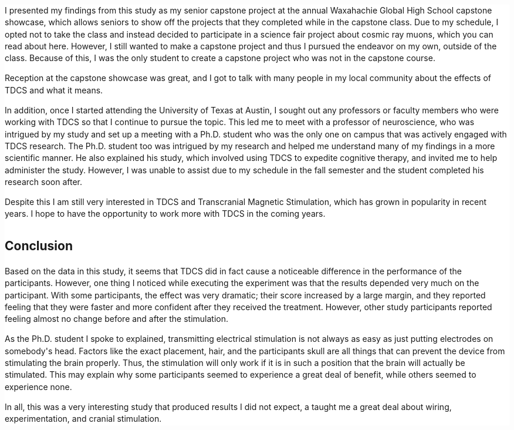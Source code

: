 I presented my findings from this study as my senior capstone project at the annual Waxahachie Global High School capstone showcase, which allows seniors to show off the projects that they completed while in the capstone class. Due to my schedule, I opted not to take the class and instead decided to participate in a science fair project about cosmic ray muons, which you can read about here. However, I still wanted to make a capstone project and thus I pursued the endeavor on my own, outside of the class. Because of this, I was the only student to create a capstone project who was not in the capstone course.

Reception at the capstone showcase was great, and I got to talk with many people in my local community about the effects of TDCS and what it means.

In addition, once I started attending the University of Texas at Austin, I sought out any professors or faculty members who were working with TDCS so that I continue to pursue the topic. This led me to meet with a professor of neuroscience, who was intrigued by my study and set up a meeting with a Ph.D. student who was the only one on campus that was actively engaged with TDCS research. The Ph.D. student too was intrigued by my research and helped me understand many of my findings in a more scientific manner. He also explained his study, which involved using TDCS to expedite cognitive therapy, and invited me to help administer the study. However, I was unable to assist due to my schedule in the fall semester and the student completed his research soon after.

Despite this I am still very interested in TDCS and Transcranial Magnetic Stimulation, which has grown in popularity in recent years. I hope to have the opportunity to work more with TDCS in the coming years.

## Conclusion

Based on the data in this study, it seems that TDCS did in fact cause a noticeable difference in the performance of the participants. However, one thing I noticed while executing the experiment was that the results depended very much on the participant. With some participants, the effect was very dramatic; their score increased by a large margin, and they reported feeling that they were faster and more confident after they received the treatment. However, other study participants reported feeling almost no change before and after the stimulation.

As the Ph.D. student I spoke to explained, transmitting electrical stimulation is not always as easy as just putting electrodes on somebody's head. Factors like the exact placement, hair, and the participants skull are all things that can prevent the device from stimulating the brain properly. Thus, the stimulation will only work if it is in such a position that the brain will actually be stimulated. This may explain why some participants seemed to experience a great deal of benefit, while others seemed to experience none.

In all, this was a very interesting study that produced results I did not expect, a taught me a great deal about wiring, experimentation, and cranial stimulation.
